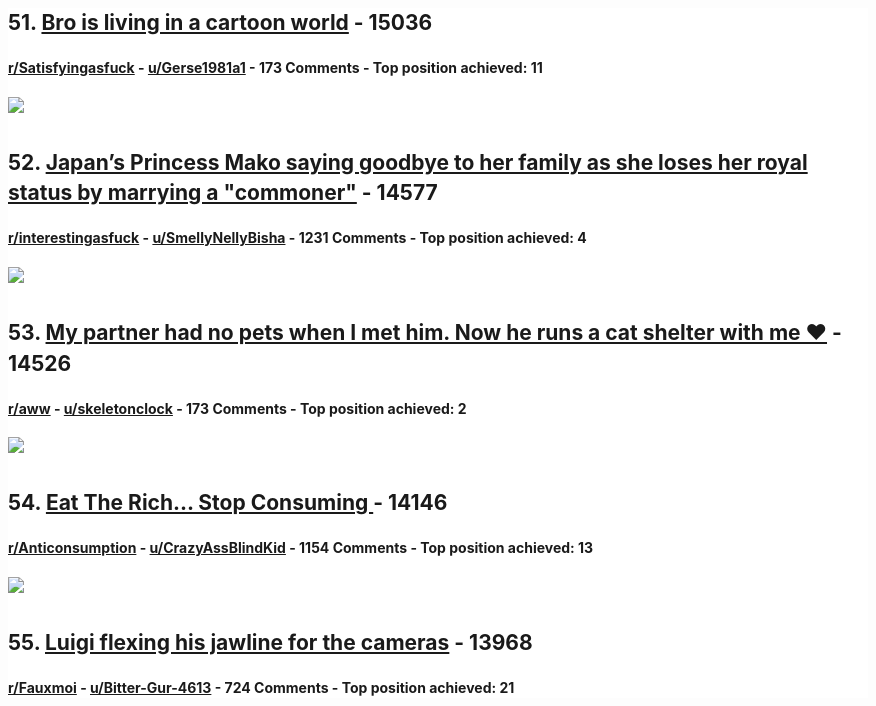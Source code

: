 ## 51. [Bro is living in a cartoon world](http://reddit.com/r/Satisfyingasfuck/comments/1hiz0a5/bro_is_living_in_a_cartoon_world/) - 15036
#### [r/Satisfyingasfuck](http://reddit.com/r/Satisfyingasfuck) - [u/Gerse1981a1](http://reddit.com/u/Gerse1981a1) - 173 Comments - Top position achieved: 11

<a href="https://v.redd.it/6webm8k8t38e1"><img src="https://external-preview.redd.it/emNvc2oxNGV0MzhlMQBiEtJY04gBxcZt0pBWFfJVYqqHnLq_I_4zhev5X2am.png?width=140&amp;height=139&amp;crop=140:139,smart&amp;format=jpg&amp;v=enabled&amp;lthumb=true&amp;s=fae31dd8dd69b5e2e25f46f04ad558e2f857abff"></img></a>

## 52. [Japan’s Princess Mako saying goodbye to her family as she loses her royal status by marrying a "commoner"](http://reddit.com/r/interestingasfuck/comments/1hj3ygf/japans_princess_mako_saying_goodbye_to_her_family/) - 14577
#### [r/interestingasfuck](http://reddit.com/r/interestingasfuck) - [u/SmellyNellyBisha](http://reddit.com/u/SmellyNellyBisha) - 1231 Comments - Top position achieved: 4

<a href="https://v.redd.it/zdbg0zrga58e1"><img src="https://external-preview.redd.it/cXBmbXF4ZmdhNThlMfhiQNxJf4u7ZeLbmF5MnSWwCJeu1_9c4TFNgZU1ufHJ.png?width=140&amp;height=78&amp;crop=140:78,smart&amp;format=jpg&amp;v=enabled&amp;lthumb=true&amp;s=ef1cd61afca90e8c7adca391da945ea4641afafc"></img></a>

## 53. [My partner had no pets when I met him. Now he runs a cat shelter with me ♥️](http://reddit.com/r/aww/comments/1hjoitp/my_partner_had_no_pets_when_i_met_him_now_he_runs/) - 14526
#### [r/aww](http://reddit.com/r/aww) - [u/skeletonclock](http://reddit.com/u/skeletonclock) - 173 Comments - Top position achieved: 2

<a href="https://i.redd.it/e3l2eiix1b8e1.jpeg"><img src="https://b.thumbs.redditmedia.com/K5zkcq0QHRz82OfwXMSz0HxRWpYNI_ga6c2t3Xs97qM.jpg"></img></a>

## 54. [Eat The Rich… Stop Consuming ](http://reddit.com/r/Anticonsumption/comments/1hjaurk/eat_the_rich_stop_consuming/) - 14146
#### [r/Anticonsumption](http://reddit.com/r/Anticonsumption) - [u/CrazyAssBlindKid](http://reddit.com/u/CrazyAssBlindKid) - 1154 Comments - Top position achieved: 13

<a href="https://i.redd.it/shxkn5coo78e1.jpeg"><img src="https://a.thumbs.redditmedia.com/GBEDdPuVynE4jRSNkcs20BIAwdkBQNyewWq131DOiz8.jpg"></img></a>

## 55. [Luigi flexing his jawline for the cameras](http://reddit.com/r/Fauxmoi/comments/1hjgp6i/luigi_flexing_his_jawline_for_the_cameras/) - 13968
#### [r/Fauxmoi](http://reddit.com/r/Fauxmoi) - [u/Bitter-Gur-4613](http://reddit.com/u/Bitter-Gur-4613) - 724 Comments - Top position achieved: 21
